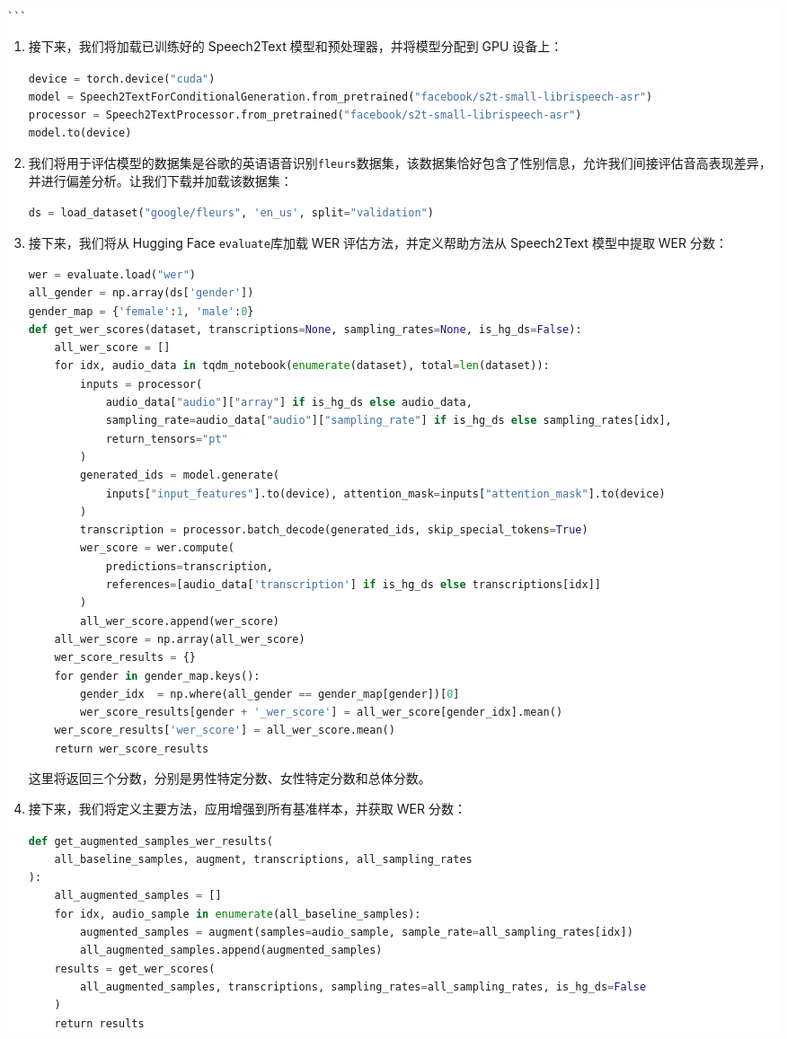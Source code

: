     ```

1.  接下来，我们将加载已训练好的 Speech2Text 模型和预处理器，并将模型分配到 GPU 设备上：

    ```py
    device = torch.device("cuda")
    model = Speech2TextForConditionalGeneration.from_pretrained("facebook/s2t-small-librispeech-asr")
    processor = Speech2TextProcessor.from_pretrained("facebook/s2t-small-librispeech-asr")
    model.to(device)
    ```

1.  我们将用于评估模型的数据集是谷歌的英语语音识别`fleurs`数据集，该数据集恰好包含了性别信息，允许我们间接评估音高表现差异，并进行偏差分析。让我们下载并加载该数据集：

    ```py
    ds = load_dataset("google/fleurs", 'en_us', split="validation")
    ```

1.  接下来，我们将从 Hugging Face `evaluate`库加载 WER 评估方法，并定义帮助方法从 Speech2Text 模型中提取 WER 分数：

    ```py
    wer = evaluate.load("wer")
    all_gender = np.array(ds['gender'])
    gender_map = {'female':1, 'male':0}
    def get_wer_scores(dataset, transcriptions=None, sampling_rates=None, is_hg_ds=False):
        all_wer_score = []
        for idx, audio_data in tqdm_notebook(enumerate(dataset), total=len(dataset)):
            inputs = processor(
                audio_data["audio"]["array"] if is_hg_ds else audio_data,
                sampling_rate=audio_data["audio"]["sampling_rate"] if is_hg_ds else sampling_rates[idx],
                return_tensors="pt"
            )
            generated_ids = model.generate(
                inputs["input_features"].to(device), attention_mask=inputs["attention_mask"].to(device)
            )
            transcription = processor.batch_decode(generated_ids, skip_special_tokens=True)
            wer_score = wer.compute(
                predictions=transcription,
                references=[audio_data['transcription'] if is_hg_ds else transcriptions[idx]]
            )
            all_wer_score.append(wer_score)
        all_wer_score = np.array(all_wer_score)
        wer_score_results = {}
        for gender in gender_map.keys():
            gender_idx  = np.where(all_gender == gender_map[gender])[0]
            wer_score_results[gender + '_wer_score'] = all_wer_score[gender_idx].mean()
        wer_score_results['wer_score'] = all_wer_score.mean()
        return wer_score_results
    ```

    这里将返回三个分数，分别是男性特定分数、女性特定分数和总体分数。

1.  接下来，我们将定义主要方法，应用增强到所有基准样本，并获取 WER 分数：

    ```py
    def get_augmented_samples_wer_results(
        all_baseline_samples, augment, transcriptions, all_sampling_rates
    ):
        all_augmented_samples = []
        for idx, audio_sample in enumerate(all_baseline_samples):
            augmented_samples = augment(samples=audio_sample, sample_rate=all_sampling_rates[idx])
            all_augmented_samples.append(augmented_samples)
        results = get_wer_scores(
            all_augmented_samples, transcriptions, sampling_rates=all_sampling_rates, is_hg_ds=False
        )
        return results
    ```
